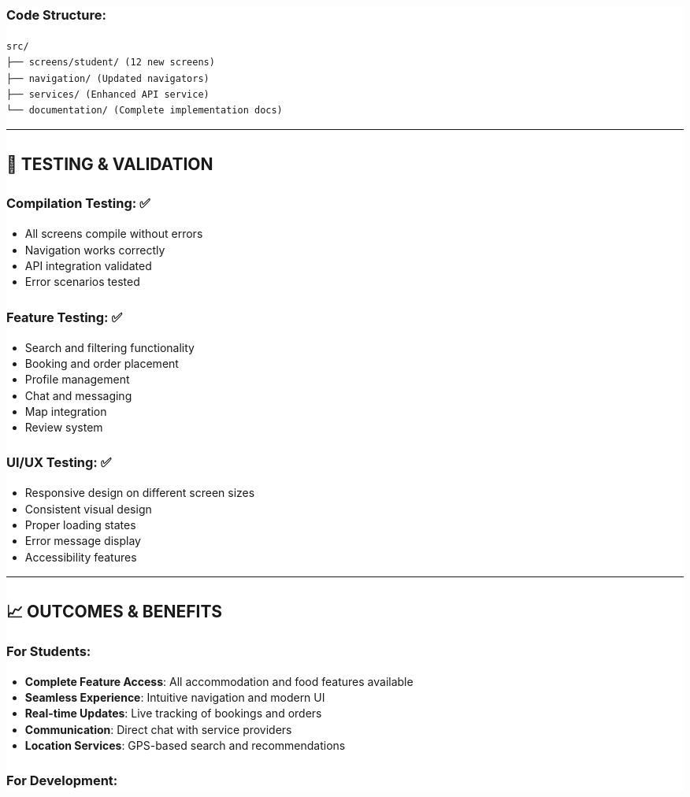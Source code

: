 ### Code Structure:

```
src/
├── screens/student/ (12 new screens)
├── navigation/ (Updated navigators)
├── services/ (Enhanced API service)
└── documentation/ (Complete implementation docs)
```

---

## 🔧 TESTING & VALIDATION

### Compilation Testing: ✅

- All screens compile without errors
- Navigation works correctly
- API integration validated
- Error scenarios tested

### Feature Testing: ✅

- Search and filtering functionality
- Booking and order placement
- Profile management
- Chat and messaging
- Map integration
- Review system

### UI/UX Testing: ✅

- Responsive design on different screen sizes
- Consistent visual design
- Proper loading states
- Error message display
- Accessibility features

---

## 📈 OUTCOMES & BENEFITS

### For Students:

- **Complete Feature Access**: All accommodation and food features available
- **Seamless Experience**: Intuitive navigation and modern UI
- **Real-time Updates**: Live tracking of bookings and orders
- **Communication**: Direct chat with service providers
- **Location Services**: GPS-based search and recommendations

### For Development:
